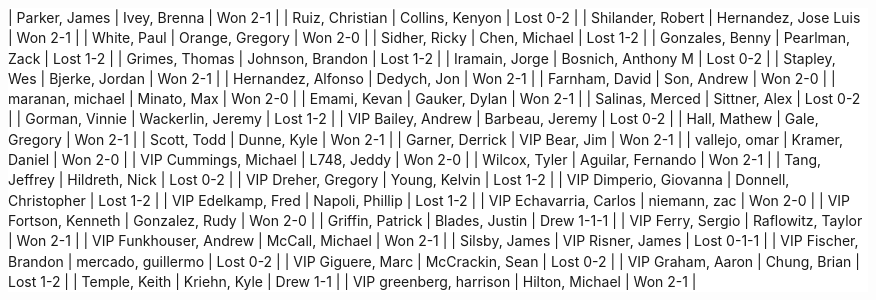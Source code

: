 | Parker, James | Ivey, Brenna | Won 2-1 |
| Ruiz, Christian | Collins, Kenyon | Lost 0-2 |
| Shilander, Robert | Hernandez, Jose Luis | Won 2-1 |
| White, Paul | Orange, Gregory | Won 2-0 |
| Sidher, Ricky | Chen, Michael | Lost 1-2 |
| Gonzales, Benny | Pearlman, Zack | Lost 1-2 |
| Grimes, Thomas | Johnson, Brandon | Lost 1-2 |
| Iramain, Jorge | Bosnich, Anthony M | Lost 0-2 |
| Stapley, Wes | Bjerke, Jordan | Won 2-1 |
| Hernandez, Alfonso | Dedych, Jon | Won 2-1 |
| Farnham, David | Son, Andrew | Won 2-0 |
| maranan, michael | Minato, Max | Won 2-0 |
| Emami, Kevan | Gauker, Dylan | Won 2-1 |
| Salinas, Merced | Sittner, Alex | Lost 0-2 |
| Gorman, Vinnie | Wackerlin, Jeremy | Lost 1-2 |
| VIP Bailey, Andrew | Barbeau, Jeremy | Lost 0-2 |
| Hall, Mathew | Gale, Gregory | Won 2-1 |
| Scott, Todd | Dunne, Kyle | Won 2-1 |
| Garner, Derrick | VIP Bear, Jim | Won 2-1 |
| vallejo, omar | Kramer, Daniel | Won 2-0 |
| VIP Cummings, Michael | L748, Jeddy | Won 2-0 |
| Wilcox, Tyler | Aguilar, Fernando | Won 2-1 |
| Tang, Jeffrey | Hildreth, Nick | Lost 0-2 |
| VIP Dreher, Gregory | Young, Kelvin | Lost 1-2 |
| VIP Dimperio, Giovanna | Donnell, Christopher | Lost 1-2 |
| VIP Edelkamp, Fred | Napoli, Phillip | Lost 1-2 |
| VIP Echavarria, Carlos | niemann, zac | Won 2-0 |
| VIP Fortson, Kenneth | Gonzalez, Rudy | Won 2-0 |
| Griffin, Patrick | Blades, Justin | Drew 1-1-1 |
| VIP Ferry, Sergio | Raflowitz, Taylor | Won 2-1 |
| VIP Funkhouser, Andrew | McCall, Michael | Won 2-1 |
| Silsby, James | VIP Risner, James | Lost 0-1-1 |
| VIP Fischer, Brandon | mercado, guillermo | Lost 0-2 |
| VIP Giguere, Marc | McCrackin, Sean | Lost 0-2 |
| VIP Graham, Aaron | Chung, Brian | Lost 1-2 |
| Temple, Keith | Kriehn, Kyle | Drew 1-1 |
| VIP greenberg, harrison | Hilton, Michael | Won 2-1 |